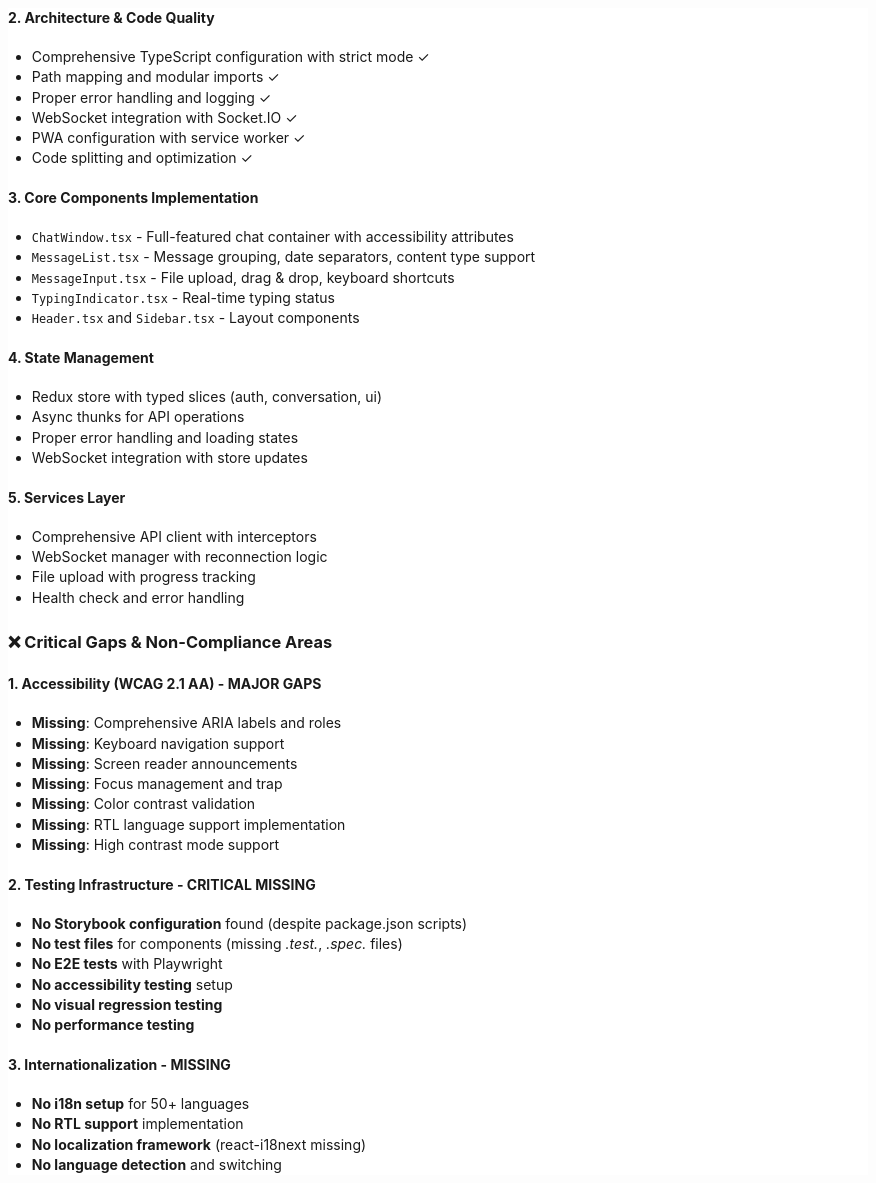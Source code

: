 #### 2. **Architecture & Code Quality**
- Comprehensive TypeScript configuration with strict mode ✓
- Path mapping and modular imports ✓
- Proper error handling and logging ✓
- WebSocket integration with Socket.IO ✓
- PWA configuration with service worker ✓
- Code splitting and optimization ✓

#### 3. **Core Components Implementation**
- `ChatWindow.tsx` - Full-featured chat container with accessibility attributes
- `MessageList.tsx` - Message grouping, date separators, content type support
- `MessageInput.tsx` - File upload, drag & drop, keyboard shortcuts
- `TypingIndicator.tsx` - Real-time typing status
- `Header.tsx` and `Sidebar.tsx` - Layout components

#### 4. **State Management**
- Redux store with typed slices (auth, conversation, ui)
- Async thunks for API operations
- Proper error handling and loading states
- WebSocket integration with store updates

#### 5. **Services Layer**
- Comprehensive API client with interceptors
- WebSocket manager with reconnection logic
- File upload with progress tracking
- Health check and error handling

### ❌ **Critical Gaps & Non-Compliance Areas**

#### 1. **Accessibility (WCAG 2.1 AA) - MAJOR GAPS**
- **Missing**: Comprehensive ARIA labels and roles
- **Missing**: Keyboard navigation support
- **Missing**: Screen reader announcements
- **Missing**: Focus management and trap
- **Missing**: Color contrast validation
- **Missing**: RTL language support implementation
- **Missing**: High contrast mode support

#### 2. **Testing Infrastructure - CRITICAL MISSING**
- **No Storybook configuration** found (despite package.json scripts)
- **No test files** for components (missing *.test.*, *.spec.* files)
- **No E2E tests** with Playwright
- **No accessibility testing** setup
- **No visual regression testing**
- **No performance testing**

#### 3. **Internationalization - MISSING**
- **No i18n setup** for 50+ languages
- **No RTL support** implementation
- **No localization framework** (react-i18next missing)
- **No language detection** and switching
